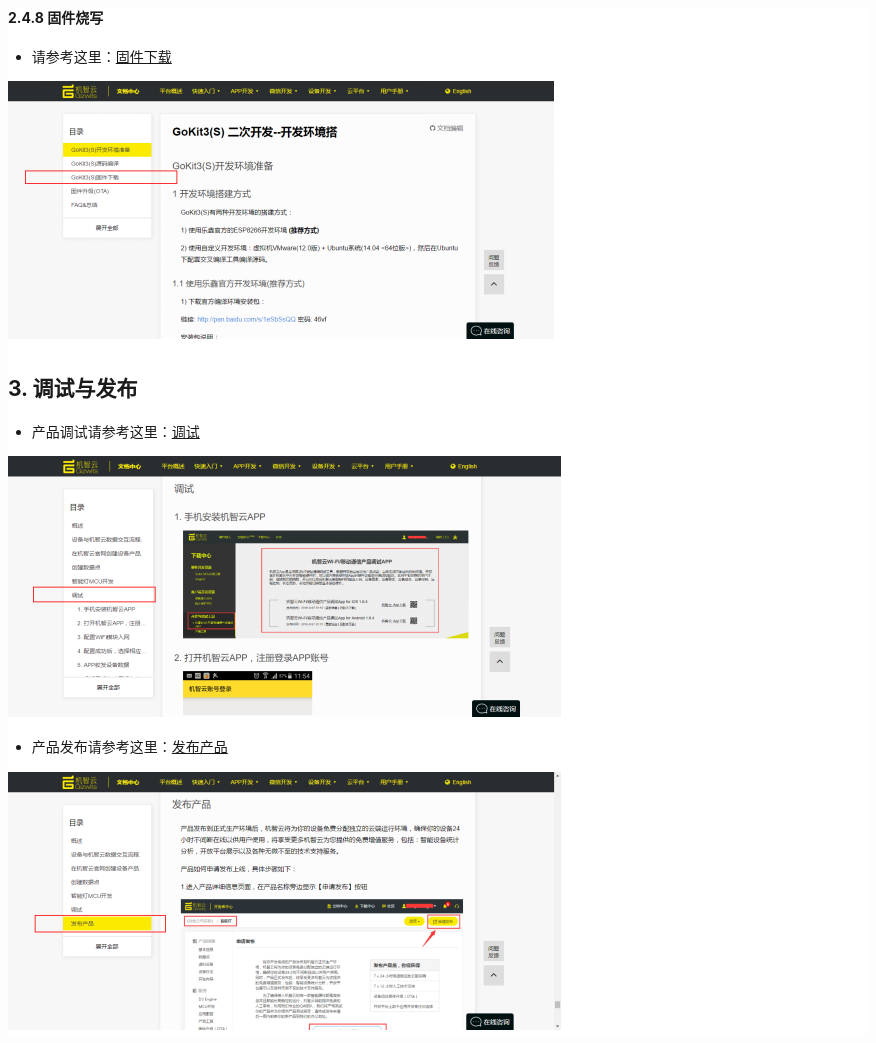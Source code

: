 #### 2.4.8 固件烧写

- 请参考这里：[固件下载](http://docs.gizwits.com/zh-cn/deviceDev/WiFiSOC/GoKit3S%E4%BA%8C%E6%AC%A1%E5%BC%80%E5%8F%91.html#GoKit3-S-固件下载)

![Alt text](/assets/zh-cn/deviceDev/UseSoc/1483411027642.png)



## 3. 调试与发布

- 产品调试请参考这里：[调试](http://docs.gizwits.com/zh-cn/quickstart/%E8%AE%BE%E5%A4%87%E5%BF%AB%E9%80%9F%E6%8E%A5%E5%85%A5.html#调试)

![Alt text](/assets/zh-cn/deviceDev/UseSoc/1483411043890.png)


- 产品发布请参考这里：[发布产品](http://docs.gizwits.com/zh-cn/quickstart/%E8%AE%BE%E5%A4%87%E5%BF%AB%E9%80%9F%E6%8E%A5%E5%85%A5.html#发布产品)

![Alt text](/assets/zh-cn/deviceDev/UseSoc/1483411051018.png)
